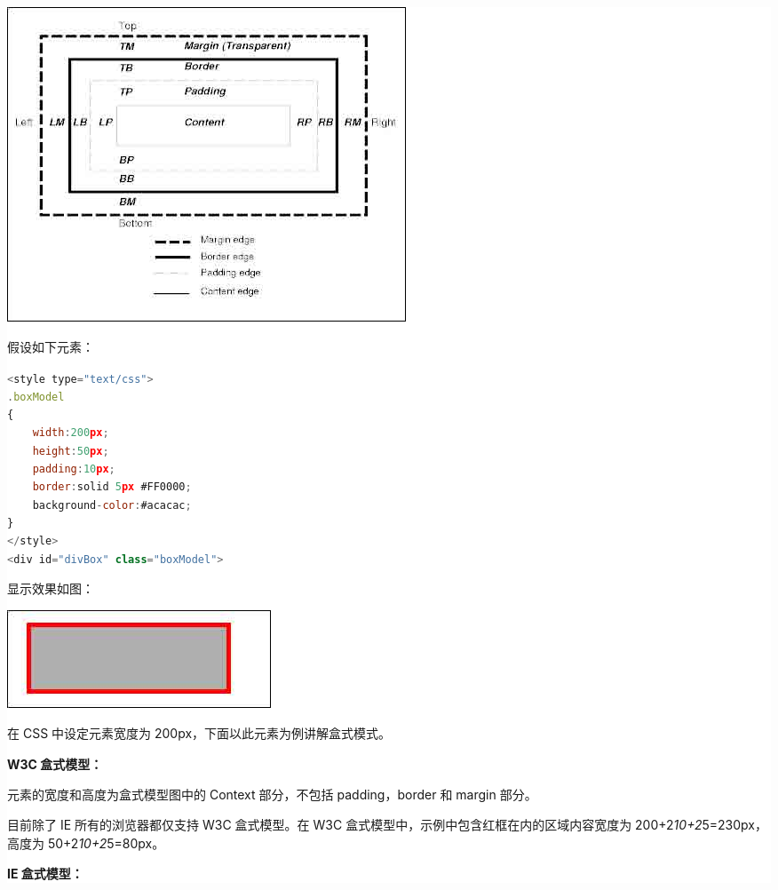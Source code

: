 ![4](img/md0417622image_4.jpg)

假设如下元素：

```js
<style type="text/css">
.boxModel
{
    width:200px;
    height:50px;
    padding:10px;
    border:solid 5px #FF0000;
    background-color:#acacac;
}
</style>
<div id="divBox" class="boxModel"> 
```

显示效果如图：

![6](img/md0417622image_6.jpg)

在 CSS 中设定元素宽度为 200px，下面以此元素为例讲解盒式模式。

**W3C 盒式模型：**

元素的宽度和高度为盒式模型图中的 Context 部分，不包括 padding，border 和 margin 部分。

目前除了 IE 所有的浏览器都仅支持 W3C 盒式模型。在 W3C 盒式模型中，示例中包含红框在内的区域内容宽度为 200+2*10+2*5=230px，高度为 50+2*10+2*5=80px。

**IE 盒式模型：**
